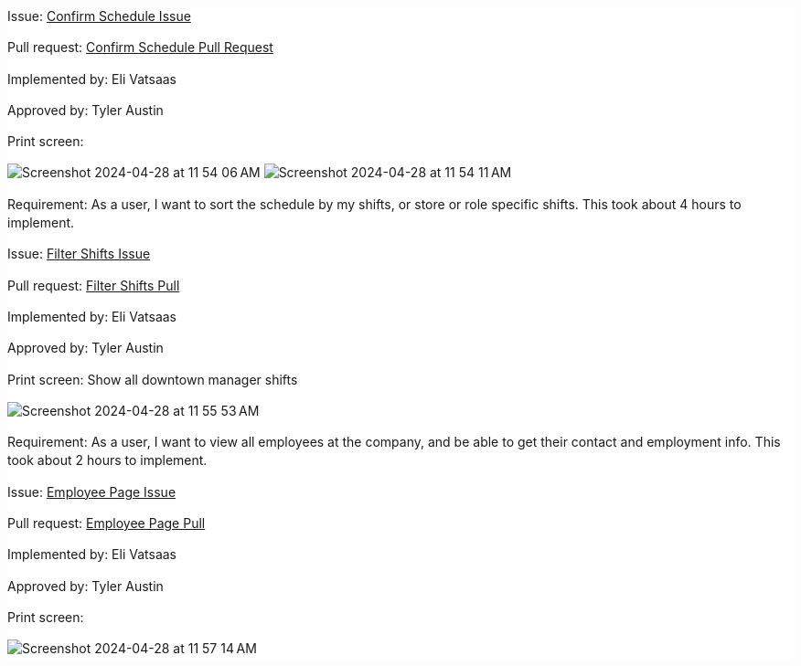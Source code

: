Issue: [Confirm Schedule Issue](https://github.com/elivatsaas/S4/issues/207)

Pull request: [Confirm Schedule Pull Request](https://github.com/elivatsaas/S4/pull/165)

Implemented by: Eli Vatsaas

Approved by: Tyler Austin

Print screen:

<img width="607" alt="Screenshot 2024-04-28 at 11 54 06 AM" src="https://github.com/elivatsaas/S4/assets/157637354/18118faa-24d0-4bf9-80e7-eee63d507328">

<img width="603" alt="Screenshot 2024-04-28 at 11 54 11 AM" src="https://github.com/elivatsaas/S4/assets/157637354/ef245599-10c0-4d96-a7cd-cf05fafc9ee5">

Requirement: As a user, I want to sort the schedule by my shifts, or store or role specific shifts. This took about 4 hours to implement. 

Issue: [Filter Shifts Issue](https://github.com/elivatsaas/S4/issues/208)

Pull request: [Filter Shifts Pull](https://github.com/elivatsaas/S4/pull/185)

Implemented by: Eli Vatsaas

Approved by: Tyler Austin

Print screen: Show all downtown manager shifts

<img width="1424" alt="Screenshot 2024-04-28 at 11 55 53 AM" src="https://github.com/elivatsaas/S4/assets/157637354/6ab91eb4-1f4c-44d4-b964-6675d4b60521">

Requirement: As a user, I want to view all employees at the company, and be able to get their contact and employment info. This took about 2 hours to implement. 

Issue: [Employee Page Issue](https://github.com/elivatsaas/S4/issues/209)

Pull request: [Employee Page Pull](https://github.com/elivatsaas/S4/pull/198)

Implemented by: Eli Vatsaas

Approved by: Tyler Austin

Print screen: 

<img width="1440" alt="Screenshot 2024-04-28 at 11 57 14 AM" src="https://github.com/elivatsaas/S4/assets/157637354/ce46b707-21b1-4ab1-834c-92c7238717e9">


